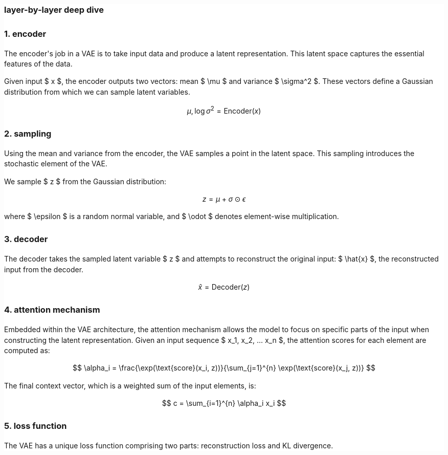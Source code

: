 ### layer-by-layer deep dive

### 1. encoder
The encoder's job in a VAE is to take input data and produce a latent representation. This latent space captures the essential features of the data.

Given input $ x $, the encoder outputs two vectors: mean $ \mu $ and variance $ \sigma^2 $. These vectors define a Gaussian distribution from which we can sample latent variables.

$$
\mu, \log \sigma^2 = \text{Encoder}(x)
$$

### 2. sampling

Using the mean and variance from the encoder, the VAE samples a point in the latent space. This sampling introduces the stochastic element of the VAE.

We sample $ z $ from the Gaussian distribution:

$$
z = \mu + \sigma \odot \epsilon
$$

where $ \epsilon $ is a random normal variable, and $ \odot $ denotes element-wise multiplication.

### 3. decoder

The decoder takes the sampled latent variable $ z $ and attempts to reconstruct the original input: $ \hat{x} $, the reconstructed input from the decoder.

$$
\hat{x} = \text{Decoder}(z)
$$

### 4. attention mechanism

Embedded within the VAE architecture, the attention mechanism allows the model to focus on specific parts of the input when constructing the latent representation. Given an input sequence $ x_1, x_2, ... x_n $, the attention scores for each element are computed as:

$$
\alpha_i = \frac{\exp(\text{score}(x_i, z))}{\sum_{j=1}^{n} \exp(\text{score}(x_j, z))}
$$

The final context vector, which is a weighted sum of the input elements, is:

$$
c = \sum_{i=1}^{n} \alpha_i x_i
$$

### 5. loss function

The VAE has a unique loss function comprising two parts: reconstruction loss and KL divergence.
